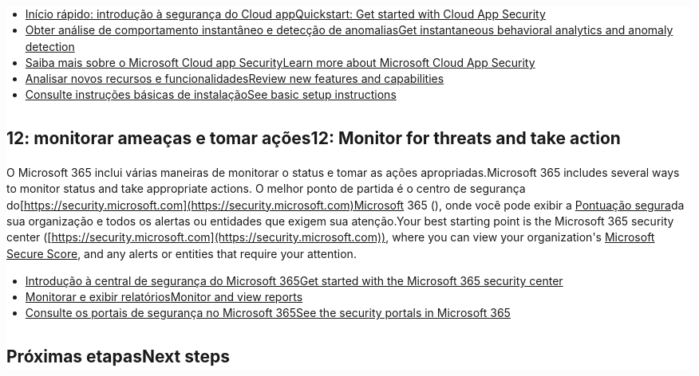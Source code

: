 - [<span data-ttu-id="d9522-321">Início rápido: introdução à segurança do Cloud app</span><span class="sxs-lookup"><span data-stu-id="d9522-321">Quickstart: Get started with Cloud App Security</span></span>](https://docs.microsoft.com/cloud-app-security/getting-started-with-cloud-app-security)
- [<span data-ttu-id="d9522-322">Obter análise de comportamento instantâneo e detecção de anomalias</span><span class="sxs-lookup"><span data-stu-id="d9522-322">Get instantaneous behavioral analytics and anomaly detection</span></span>](https://docs.microsoft.com/cloud-app-security/anomaly-detection-policy)
- [<span data-ttu-id="d9522-323">Saiba mais sobre o Microsoft Cloud app Security</span><span class="sxs-lookup"><span data-stu-id="d9522-323">Learn more about Microsoft Cloud App Security</span></span>](https://docs.microsoft.com/cloud-app-security/what-is-cloud-app-security)
- [<span data-ttu-id="d9522-324">Analisar novos recursos e funcionalidades</span><span class="sxs-lookup"><span data-stu-id="d9522-324">Review new features and capabilities</span></span>](https://docs.microsoft.com/cloud-app-security/release-notes)
- [<span data-ttu-id="d9522-325">Consulte instruções básicas de instalação</span><span class="sxs-lookup"><span data-stu-id="d9522-325">See basic setup instructions</span></span>](https://docs.microsoft.com/cloud-app-security/general-setup)

## <a name="12-monitor-for-threats-and-take-action"></a><span data-ttu-id="d9522-326">12: monitorar ameaças e tomar ações</span><span class="sxs-lookup"><span data-stu-id="d9522-326">12: Monitor for threats and take action</span></span>

<span data-ttu-id="d9522-327">O Microsoft 365 inclui várias maneiras de monitorar o status e tomar as ações apropriadas.</span><span class="sxs-lookup"><span data-stu-id="d9522-327">Microsoft 365 includes several ways to monitor status and take appropriate actions.</span></span> <span data-ttu-id="d9522-328">O melhor ponto de partida é o centro de segurança do[https://security.microsoft.com](https://security.microsoft.com)Microsoft 365 (), onde você pode exibir a [Pontuação segura](https://docs.microsoft.com/microsoft-365/security/mtp/microsoft-secure-score?view=o365-worldwide)da sua organização e todos os alertas ou entidades que exigem sua atenção.</span><span class="sxs-lookup"><span data-stu-id="d9522-328">Your best starting point is the Microsoft 365 security center ([https://security.microsoft.com](https://security.microsoft.com)), where you can view your organization's [Microsoft Secure Score](https://docs.microsoft.com/microsoft-365/security/mtp/microsoft-secure-score?view=o365-worldwide), and any alerts or entities that require your attention.</span></span>

- [<span data-ttu-id="d9522-329">Introdução à central de segurança do Microsoft 365</span><span class="sxs-lookup"><span data-stu-id="d9522-329">Get started with the Microsoft 365 security center</span></span>](https://docs.microsoft.com/microsoft-365/security/mtp/overview-security-center?view=o365-worldwide)
- [<span data-ttu-id="d9522-330">Monitorar e exibir relatórios</span><span class="sxs-lookup"><span data-stu-id="d9522-330">Monitor and view reports</span></span>](https://docs.microsoft.com/microsoft-365/security/mtp/monitoring-and-reporting?view=o365-worldwide)
- [<span data-ttu-id="d9522-331">Consulte os portais de segurança no Microsoft 365</span><span class="sxs-lookup"><span data-stu-id="d9522-331">See the security portals in Microsoft 365</span></span>](https://docs.microsoft.com/microsoft-365/security/mtp/portals)

## <a name="next-steps"></a><span data-ttu-id="d9522-332">Próximas etapas</span><span class="sxs-lookup"><span data-stu-id="d9522-332">Next steps</span></span>
